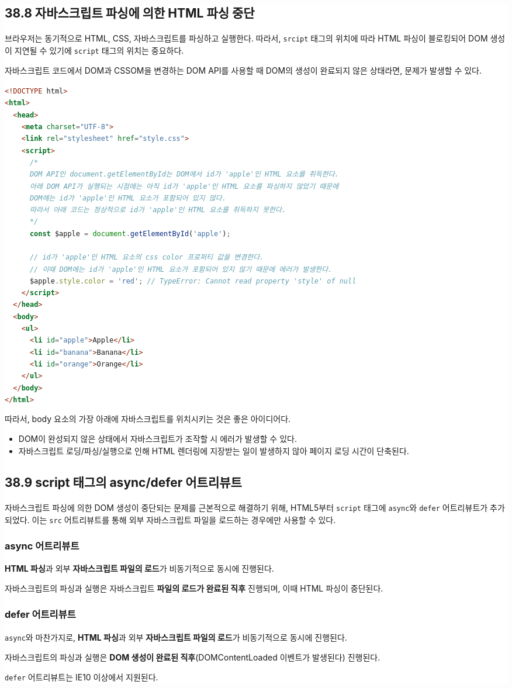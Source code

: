 ## 38.8 자바스크립트 파싱에 의한 HTML 파싱 중단

브라우저는 동기적으로 HTML, CSS, 자바스크립트를 파싱하고 실행한다. 따라서, `srcipt` 태그의 위치에 따라 HTML 파싱이 블로킹되어 DOM 생성이 지연될 수 있기에 `script` 태그의 위치는 중요하다.

자바스크립트 코드에서 DOM과 CSSOM을 변경하는 DOM API를 사용할 때 DOM의 생성이 완료되지 않은 상태라면, 문제가 발생할 수 있다.

```html
<!DOCTYPE html>
<html> 
  <head> 
    <meta charset="UTF-8"> 
    <link rel="stylesheet" href="style.css"> 
    <script> 
      /* 
      DOM API인 document.getElementById는 DOM에서 id가 'apple'인 HTML 요소를 취득한다. 
      아래 DOM API가 실행되는 시점에는 아직 id가 'apple'인 HTML 요소를 파싱하지 않았기 때문에 
      DOM에는 id가 'apple'인 HTML 요소가 포함되어 있지 않다. 
      따라서 아래 코드는 정상적으로 id가 'apple'인 HTML 요소를 취득하지 못한다. 
      */ 
      const $apple = document.getElementById('apple'); 
      
      // id가 'apple'인 HTML 요소의 css color 프로퍼티 값을 변경한다. 
      // 이때 DOM에는 id가 'apple'인 HTML 요소가 포함되어 있지 않기 때문에 에러가 발생한다. 
      $apple.style.color = 'red'; // TypeError: Cannot read property 'style' of null 
    </script> 
  </head> 
  <body> 
    <ul> 
      <li id="apple">Apple</li> 
      <li id="banana">Banana</li> 
      <li id="orange">Orange</li> 
    </ul> 
  </body> 
</html>
```

따라서, body 요소의 가장 아래에 자바스크립트를 위치시키는 것은 좋은 아이디어다.

- DOM이 완성되지 않은 상태에서 자바스크립트가 조작할 시 에러가 발생할 수 있다.
- 자바스크립트 로딩/파싱/실행으로 인해 HTML 렌더링에 지장받는 일이 발생하지 않아 페이지 로딩 시간이 단축된다.

## 38.9 script 태그의 async/defer 어트리뷰트

자바스크립트 파싱에 의한 DOM 생성이 중단되는 문제를 근본적으로 해결하기 위해, HTML5부터 `script` 태그에 `async`와 `defer` 어트리뷰트가 추가되었다. 이는 `src` 어트리뷰트를 통해 외부 자바스크립트 파일을 로드하는 경우에만 사용할 수 있다.

### async 어트리뷰트

**HTML 파싱**과 외부 **자바스크립트 파일의 로드**가 비동기적으로 동시에 진행된다.

자바스크립트의 파싱과 실행은 자바스크립트 **파일의 로드가 완료된 직후** 진행되며, 이때 HTML 파싱이 중단된다.

### defer 어트리뷰트

`async`와 마찬가지로, **HTML 파싱**과 외부 **자바스크립트 파일의 로드**가 비동기적으로 동시에 진행된다.

자바스크립트의 파싱과 실행은 **DOM 생성이 완료된 직후**(DOMContentLoaded 이벤트가 발생된다) 진행된다.

`defer` 어트리뷰트는 IE10 이상에서 지원된다.
